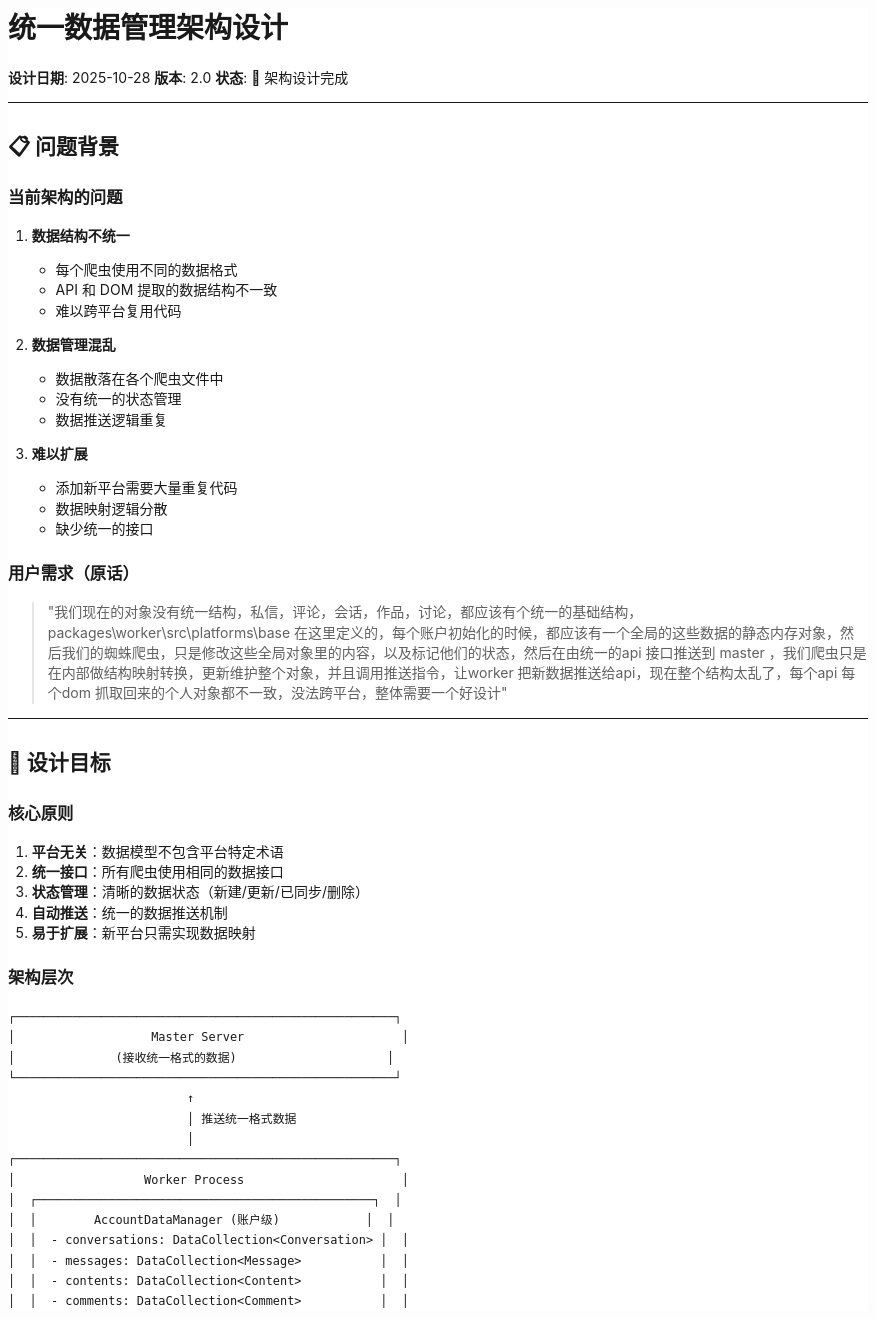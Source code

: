 # 统一数据管理架构设计

**设计日期**: 2025-10-28
**版本**: 2.0
**状态**: 🎯 架构设计完成

---

## 📋 问题背景

### 当前架构的问题

1. **数据结构不统一**
   - 每个爬虫使用不同的数据格式
   - API 和 DOM 提取的数据结构不一致
   - 难以跨平台复用代码

2. **数据管理混乱**
   - 数据散落在各个爬虫文件中
   - 没有统一的状态管理
   - 数据推送逻辑重复

3. **难以扩展**
   - 添加新平台需要大量重复代码
   - 数据映射逻辑分散
   - 缺少统一的接口

### 用户需求（原话）

> "我们现在的对象没有统一结构，私信，评论，会话，作品，讨论，都应该有个统一的基础结构，packages\worker\src\platforms\base 在这里定义的，每个账户初始化的时候，都应该有一个全局的这些数据的静态内存对象，然后我们的蜘蛛爬虫，只是修改这些全局对象里的内容，以及标记他们的状态，然后在由统一的api 接口推送到 master ，我们爬虫只是在内部做结构映射转换，更新维护整个对象，并且调用推送指令，让worker 把新数据推送给api，现在整个结构太乱了，每个api 每个dom 抓取回来的个人对象都不一致，没法跨平台，整体需要一个好设计"

---

## 🎯 设计目标

### 核心原则

1. **平台无关**：数据模型不包含平台特定术语
2. **统一接口**：所有爬虫使用相同的数据接口
3. **状态管理**：清晰的数据状态（新建/更新/已同步/删除）
4. **自动推送**：统一的数据推送机制
5. **易于扩展**：新平台只需实现数据映射

### 架构层次

```
┌─────────────────────────────────────────────────────┐
│                   Master Server                      │
│              (接收统一格式的数据)                     │
└─────────────────────────────────────────────────────┘
                         ↑
                         │ 推送统一格式数据
                         │
┌─────────────────────────────────────────────────────┐
│                  Worker Process                      │
│  ┌───────────────────────────────────────────────┐  │
│  │        AccountDataManager (账户级)            │  │
│  │  - conversations: DataCollection<Conversation> │  │
│  │  - messages: DataCollection<Message>           │  │
│  │  - contents: DataCollection<Content>           │  │
│  │  - comments: DataCollection<Comment>           │  │
```
